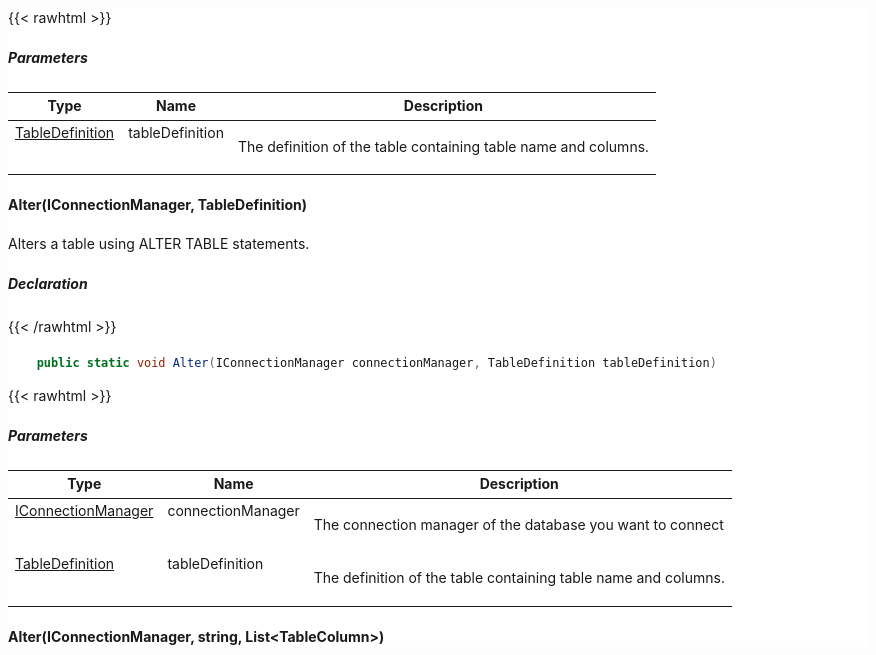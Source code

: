 {{< rawhtml >}}
  <h5 class="parameters">Parameters</h5>
  <table class="table table-bordered table-condensed">
    <thead>
      <tr>
        <th>Type</th>
        <th>Name</th>
        <th>Description</th>
      </tr>
    </thead>
    <tbody>
      <tr>
        <td><a class="xref" href="/api/etlbox.controlflow/tabledefinition">TableDefinition</a></td>
        <td><span class="parametername">tableDefinition</span></td>
        <td><p>The definition of the table containing table name and columns.</p>
</td>
      </tr>
    </tbody>
  </table>
  <a id="ETLBox_ControlFlow_CreateTableTask_Alter_" data-uid="ETLBox.ControlFlow.CreateTableTask.Alter*"></a>
  <h4 id="ETLBox_ControlFlow_CreateTableTask_Alter_ETLBox_IConnectionManager_ETLBox_ControlFlow_TableDefinition_" data-uid="ETLBox.ControlFlow.CreateTableTask.Alter(ETLBox.IConnectionManager,ETLBox.ControlFlow.TableDefinition)">Alter(IConnectionManager, TableDefinition)</h4>
  <div class="markdown level1 summary"><p>Alters a table using ALTER TABLE statements.</p>
</div>
  <div class="markdown level1 conceptual"></div>
  <h5 class="declaration">Declaration</h5>
{{< /rawhtml >}}

```C#
    public static void Alter(IConnectionManager connectionManager, TableDefinition tableDefinition)
```

{{< rawhtml >}}
  <h5 class="parameters">Parameters</h5>
  <table class="table table-bordered table-condensed">
    <thead>
      <tr>
        <th>Type</th>
        <th>Name</th>
        <th>Description</th>
      </tr>
    </thead>
    <tbody>
      <tr>
        <td><a class="xref" href="/api/etlbox/iconnectionmanager">IConnectionManager</a></td>
        <td><span class="parametername">connectionManager</span></td>
        <td><p>The connection manager of the database you want to connect</p>
</td>
      </tr>
      <tr>
        <td><a class="xref" href="/api/etlbox.controlflow/tabledefinition">TableDefinition</a></td>
        <td><span class="parametername">tableDefinition</span></td>
        <td><p>The definition of the table containing table name and columns.</p>
</td>
      </tr>
    </tbody>
  </table>
  <a id="ETLBox_ControlFlow_CreateTableTask_Alter_" data-uid="ETLBox.ControlFlow.CreateTableTask.Alter*"></a>
  <h4 id="ETLBox_ControlFlow_CreateTableTask_Alter_ETLBox_IConnectionManager_System_String_System_Collections_Generic_List_ETLBox_ControlFlow_TableColumn__" data-uid="ETLBox.ControlFlow.CreateTableTask.Alter(ETLBox.IConnectionManager,System.String,System.Collections.Generic.List{ETLBox.ControlFlow.TableColumn})">Alter(IConnectionManager, string, List&lt;TableColumn&gt;)</h4>